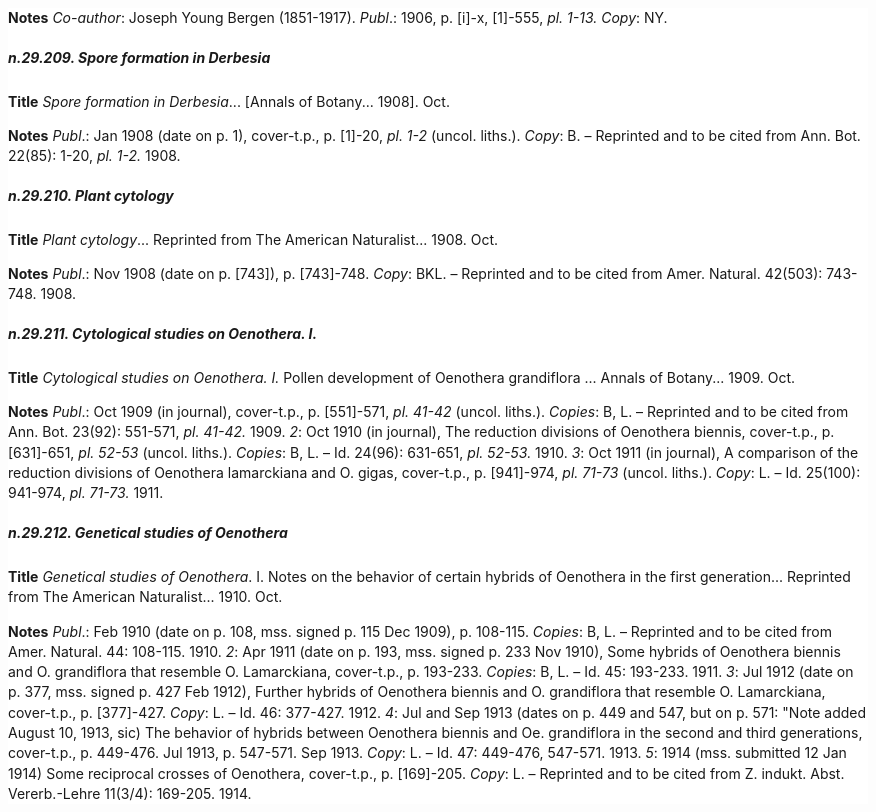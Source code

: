 **Notes**
*Co-author*: Joseph Young Bergen (1851-1917).
*Publ*.: 1906, p. \[i\]-x, \[1\]-555, *pl. 1-13.* *Copy*: NY.

##### n.29.209. Spore formation in Derbesia

**Title**
*Spore formation in Derbesia*... \[Annals of Botany... 1908\]. Oct.

**Notes**
*Publ*.: Jan 1908 (date on p. 1), cover-t.p., p. \[1\]-20, *pl. 1-2* (uncol. liths.). *Copy*: B. – Reprinted and to be cited from Ann. Bot. 22(85): 1-20, *pl. 1-2.* 1908.

##### n.29.210. Plant cytology

**Title**
*Plant cytology*... Reprinted from The American Naturalist... 1908. Oct.

**Notes**
*Publ*.: Nov 1908 (date on p. \[743\]), p. \[743\]-748. *Copy*: BKL. – Reprinted and to be cited from Amer. Natural. 42(503): 743-748. 1908.

##### n.29.211. Cytological studies on Oenothera. I.

**Title**
*Cytological studies on Oenothera. I.* Pollen development of Oenothera grandiflora ... Annals of Botany... 1909. Oct.

**Notes**
*Publ*.: Oct 1909 (in journal), cover-t.p., p. \[551\]-571, *pl. 41-42* (uncol. liths.). *Copies*: B, L. – Reprinted and to be cited from Ann. Bot. 23(92): 551-571, *pl. 41-42.* 1909.
*2*: Oct 1910 (in journal), The reduction divisions of Oenothera biennis, cover-t.p., p. \[631\]-651, *pl. 52-53* (uncol. liths.). *Copies*: B, L. – Id. 24(96): 631-651, *pl. 52-53.* 1910.
*3*: Oct 1911 (in journal), A comparison of the reduction divisions of Oenothera lamarckiana and O. gigas, cover-t.p., p. \[941\]-974, *pl. 71-73* (uncol. liths.). *Copy*: L. – Id. 25(100): 941-974, *pl. 71-73.* 1911.

##### n.29.212. Genetical studies of Oenothera

**Title**
*Genetical studies of Oenothera*. I. Notes on the behavior of certain hybrids of Oenothera in the first generation... Reprinted from The American Naturalist... 1910. Oct.

**Notes**
*Publ*.: Feb 1910 (date on p. 108, mss. signed p. 115 Dec 1909), p. 108-115. *Copies*: B, L. – Reprinted and to be cited from Amer. Natural. 44: 108-115. 1910.
*2*: Apr 1911 (date on p. 193, mss. signed p. 233 Nov 1910), Some hybrids of Oenothera biennis and O. grandiflora that resemble O. Lamarckiana, cover-t.p., p. 193-233. *Copies*: B, L. – Id. 45: 193-233. 1911.
*3*: Jul 1912 (date on p. 377, mss. signed p. 427 Feb 1912), Further hybrids of Oenothera biennis and O. grandiflora that resemble O. Lamarckiana, cover-t.p., p. \[377\]-427. *Copy*: L. – Id. 46: 377-427. 1912.
*4*: Jul and Sep 1913 (dates on p. 449 and 547, but on p. 571: "Note added August 10, 1913, sic) The behavior of hybrids between Oenothera biennis and Oe. grandiflora in the second and third generations, cover-t.p., p. 449-476. Jul 1913, p. 547-571. Sep 1913. *Copy*: L. – Id. 47: 449-476, 547-571. 1913.
*5*: 1914 (mss. submitted 12 Jan 1914) Some reciprocal crosses of Oenothera, cover-t.p., p. \[169\]-205. *Copy*: L. – Reprinted and to be cited from Z. indukt. Abst. Vererb.-Lehre 11(3/4): 169-205. 1914.
